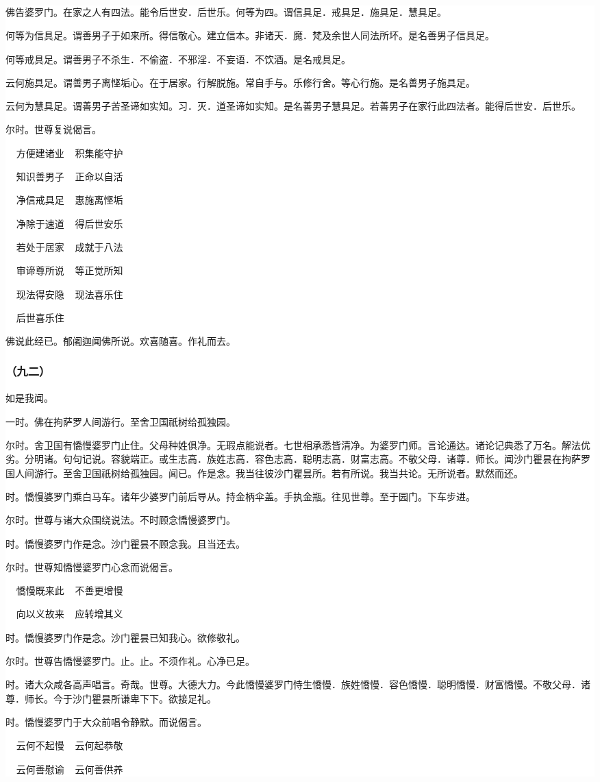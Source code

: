 佛告婆罗门。在家之人有四法。能令后世安．后世乐。何等为四。谓信具足．戒具足．施具足．慧具足。

何等为信具足。谓善男子于如来所。得信敬心。建立信本。非诸天．魔．梵及余世人同法所坏。是名善男子信具足。

何等戒具足。谓善男子不杀生．不偷盗．不邪淫．不妄语．不饮酒。是名戒具足。

云何施具足。谓善男子离悭垢心。在于居家。行解脱施。常自手与。乐修行舍。等心行施。是名善男子施具足。

云何为慧具足。谓善男子苦圣谛如实知。习．灭．道圣谛如实知。是名善男子慧具足。若善男子在家行此四法者。能得后世安．后世乐。

尔时。世尊复说偈言。

&nbsp;&nbsp;&nbsp;&nbsp;方便建诸业&nbsp;&nbsp;&nbsp;&nbsp;积集能守护

&nbsp;&nbsp;&nbsp;&nbsp;知识善男子&nbsp;&nbsp;&nbsp;&nbsp;正命以自活

&nbsp;&nbsp;&nbsp;&nbsp;净信戒具足&nbsp;&nbsp;&nbsp;&nbsp;惠施离悭垢

&nbsp;&nbsp;&nbsp;&nbsp;净除于速道&nbsp;&nbsp;&nbsp;&nbsp;得后世安乐

&nbsp;&nbsp;&nbsp;&nbsp;若处于居家&nbsp;&nbsp;&nbsp;&nbsp;成就于八法

&nbsp;&nbsp;&nbsp;&nbsp;审谛尊所说&nbsp;&nbsp;&nbsp;&nbsp;等正觉所知

&nbsp;&nbsp;&nbsp;&nbsp;现法得安隐&nbsp;&nbsp;&nbsp;&nbsp;现法喜乐住

&nbsp;&nbsp;&nbsp;&nbsp;后世喜乐住

佛说此经已。郁阇迦闻佛所说。欢喜随喜。作礼而去。

### （九二）

<a name="92"></a>

如是我闻。

一时。佛在拘萨罗人间游行。至舍卫国祇树给孤独园。

尔时。舍卫国有憍慢婆罗门止住。父母种姓俱净。无瑕点能说者。七世相承悉皆清净。为婆罗门师。言论通达。诸论记典悉了万名。解法优劣。分明诸。句句记说。容貌端正。或生志高．族姓志高．容色志高．聪明志高．财富志高。不敬父母．诸尊．师长。闻沙门瞿昙在拘萨罗国人间游行。至舍卫国祇树给孤独园。闻已。作是念。我当往彼沙门瞿昙所。若有所说。我当共论。无所说者。默然而还。

时。憍慢婆罗门乘白马车。诸年少婆罗门前后导从。持金柄伞盖。手执金瓶。往见世尊。至于园门。下车步进。

尔时。世尊与诸大众围绕说法。不时顾念憍慢婆罗门。

时。憍慢婆罗门作是念。沙门瞿昙不顾念我。且当还去。

尔时。世尊知憍慢婆罗门心念而说偈言。

&nbsp;&nbsp;&nbsp;&nbsp;憍慢既来此&nbsp;&nbsp;&nbsp;&nbsp;不善更增慢

&nbsp;&nbsp;&nbsp;&nbsp;向以义故来&nbsp;&nbsp;&nbsp;&nbsp;应转增其义

时。憍慢婆罗门作是念。沙门瞿昙已知我心。欲修敬礼。

尔时。世尊告憍慢婆罗门。止。止。不须作礼。心净已足。

时。诸大众咸各高声唱言。奇哉。世尊。大德大力。今此憍慢婆罗门恃生憍慢．族姓憍慢．容色憍慢．聪明憍慢．财富憍慢。不敬父母．诸尊．师长。今于沙门瞿昙所谦卑下下。欲接足礼。

时。憍慢婆罗门于大众前唱令静默。而说偈言。

&nbsp;&nbsp;&nbsp;&nbsp;云何不起慢&nbsp;&nbsp;&nbsp;&nbsp;云何起恭敬

&nbsp;&nbsp;&nbsp;&nbsp;云何善慰谕&nbsp;&nbsp;&nbsp;&nbsp;云何善供养
